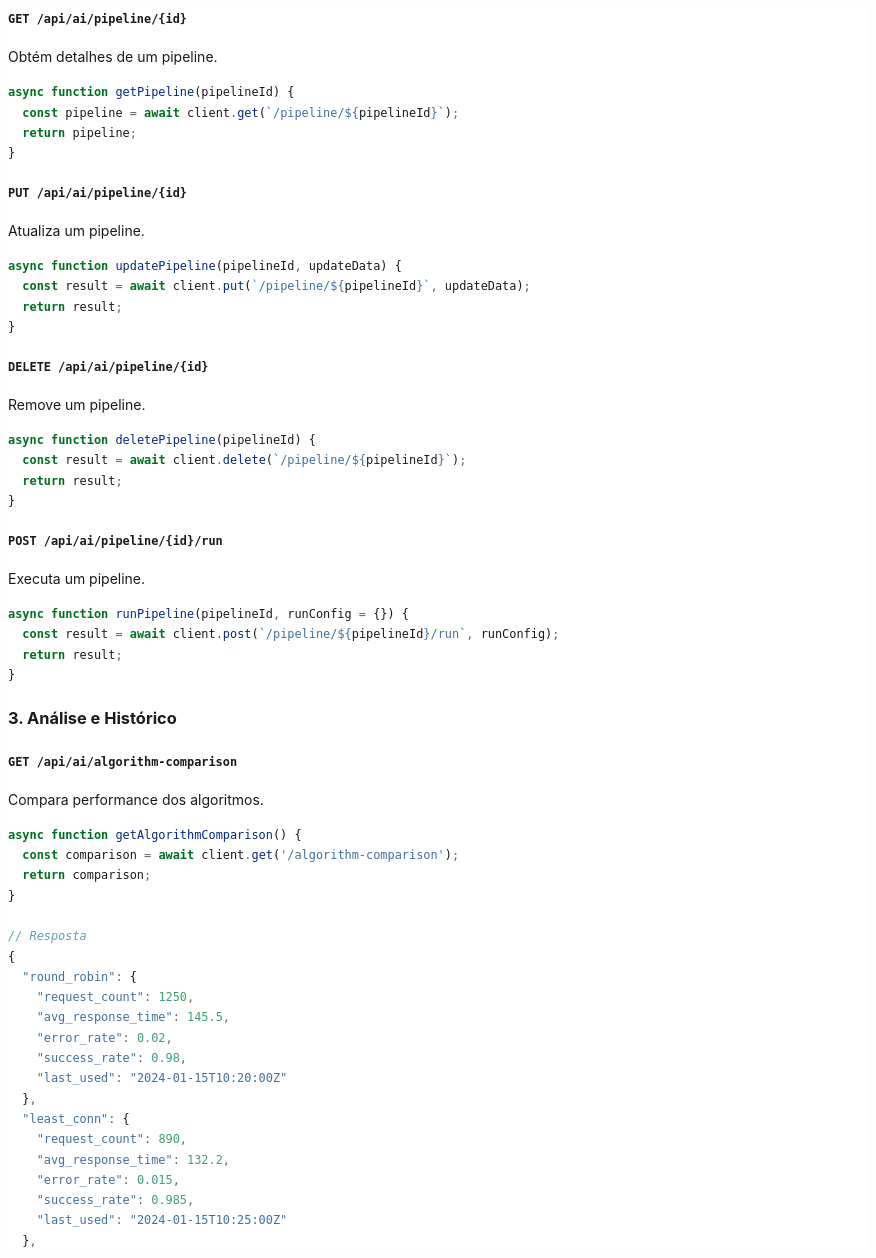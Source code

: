 #### `GET /api/ai/pipeline/{id}`
Obtém detalhes de um pipeline.

```javascript
async function getPipeline(pipelineId) {
  const pipeline = await client.get(`/pipeline/${pipelineId}`);
  return pipeline;
}
```

#### `PUT /api/ai/pipeline/{id}`
Atualiza um pipeline.

```javascript
async function updatePipeline(pipelineId, updateData) {
  const result = await client.put(`/pipeline/${pipelineId}`, updateData);
  return result;
}
```

#### `DELETE /api/ai/pipeline/{id}`
Remove um pipeline.

```javascript
async function deletePipeline(pipelineId) {
  const result = await client.delete(`/pipeline/${pipelineId}`);
  return result;
}
```

#### `POST /api/ai/pipeline/{id}/run`
Executa um pipeline.

```javascript
async function runPipeline(pipelineId, runConfig = {}) {
  const result = await client.post(`/pipeline/${pipelineId}/run`, runConfig);
  return result;
}
```

### 3. Análise e Histórico

#### `GET /api/ai/algorithm-comparison`
Compara performance dos algoritmos.

```javascript
async function getAlgorithmComparison() {
  const comparison = await client.get('/algorithm-comparison');
  return comparison;
}

// Resposta
{
  "round_robin": {
    "request_count": 1250,
    "avg_response_time": 145.5,
    "error_rate": 0.02,
    "success_rate": 0.98,
    "last_used": "2024-01-15T10:20:00Z"
  },
  "least_conn": {
    "request_count": 890,
    "avg_response_time": 132.2,
    "error_rate": 0.015,
    "success_rate": 0.985,
    "last_used": "2024-01-15T10:25:00Z"
  },
```